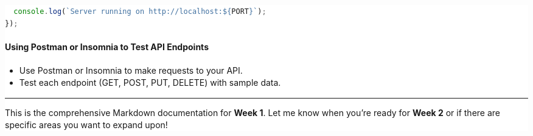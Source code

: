 ```javascript
  console.log(`Server running on http://localhost:${PORT}`);
});
```

#### Using Postman or Insomnia to Test API Endpoints
- Use Postman or Insomnia to make requests to your API.
- Test each endpoint (GET, POST, PUT, DELETE) with sample data.

---

This is the comprehensive Markdown documentation for **Week 1**. Let me know when you’re ready for **Week 2** or if there are specific areas you want to expand upon!